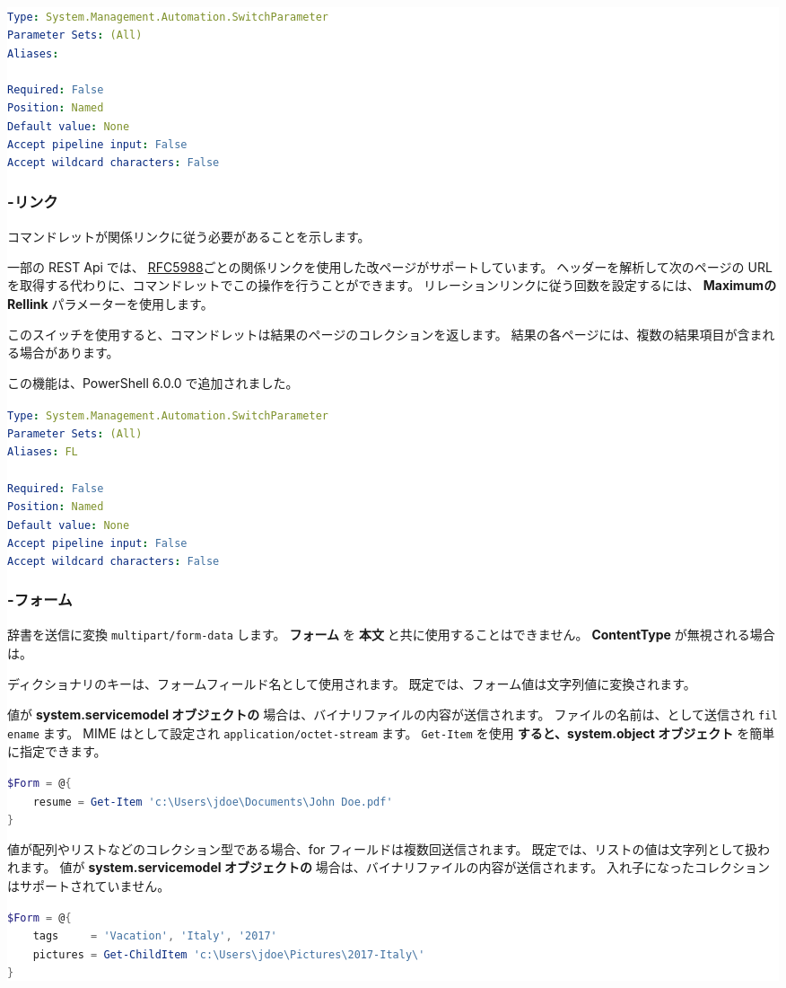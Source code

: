 ```yaml
Type: System.Management.Automation.SwitchParameter
Parameter Sets: (All)
Aliases:

Required: False
Position: Named
Default value: None
Accept pipeline input: False
Accept wildcard characters: False
```

### -リンク

コマンドレットが関係リンクに従う必要があることを示します。

一部の REST Api では、 [RFC5988](https://tools.ietf.org/html/rfc5988#page-6)ごとの関係リンクを使用した改ページがサポートしています。 ヘッダーを解析して次のページの URL を取得する代わりに、コマンドレットでこの操作を行うことができます。 リレーションリンクに従う回数を設定するには、 **Maximumの Rellink** パラメーターを使用します。

このスイッチを使用すると、コマンドレットは結果のページのコレクションを返します。 結果の各ページには、複数の結果項目が含まれる場合があります。

この機能は、PowerShell 6.0.0 で追加されました。

```yaml
Type: System.Management.Automation.SwitchParameter
Parameter Sets: (All)
Aliases: FL

Required: False
Position: Named
Default value: None
Accept pipeline input: False
Accept wildcard characters: False
```

### -フォーム

辞書を送信に変換 `multipart/form-data` します。 **フォーム** を **本文** と共に使用することはできません。
**ContentType** が無視される場合は。

ディクショナリのキーは、フォームフィールド名として使用されます。 既定では、フォーム値は文字列値に変換されます。

値が **system.servicemodel オブジェクトの** 場合は、バイナリファイルの内容が送信されます。
ファイルの名前は、として送信され `filename` ます。 MIME はとして設定され `application/octet-stream` ます。 `Get-Item` を使用 **すると、system.object オブジェクト** を簡単に指定できます。

```powershell
$Form = @{
    resume = Get-Item 'c:\Users\jdoe\Documents\John Doe.pdf'
}
```

値が配列やリストなどのコレクション型である場合、for フィールドは複数回送信されます。 既定では、リストの値は文字列として扱われます。 値が **system.servicemodel オブジェクトの** 場合は、バイナリファイルの内容が送信されます。 入れ子になったコレクションはサポートされていません。

```powershell
$Form = @{
    tags     = 'Vacation', 'Italy', '2017'
    pictures = Get-ChildItem 'c:\Users\jdoe\Pictures\2017-Italy\'
}
```
